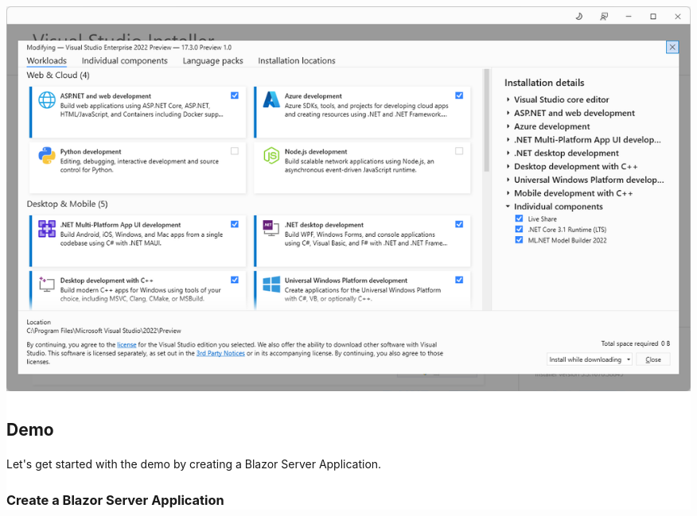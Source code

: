 ![ASP.NET and web development](images/34640f10f2d813f245973ddb81ffa401c7366e96e625b3e59c7c51a78bbb2056.png)

## Demo

Let's get started with the demo by creating a Blazor Server Application.

### Create a Blazor Server Application
